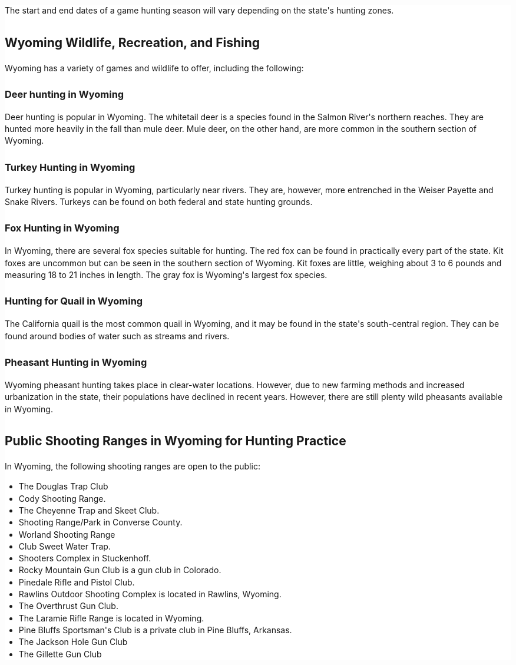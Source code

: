
The start and end dates of a game hunting season will vary depending on the state's hunting zones.


Wyoming Wildlife, Recreation, and Fishing
-----------------------------------------


Wyoming has a variety of games and wildlife to offer, including the following:


### Deer hunting in Wyoming


Deer hunting is popular in Wyoming. The whitetail deer is a species found in the Salmon River's northern reaches. They are hunted more heavily in the fall than mule deer. Mule deer, on the other hand, are more common in the southern section of Wyoming.


### Turkey Hunting in Wyoming


Turkey hunting is popular in Wyoming, particularly near rivers. They are, however, more entrenched in the Weiser Payette and Snake Rivers. Turkeys can be found on both federal and state hunting grounds.


### Fox Hunting in Wyoming


In Wyoming, there are several fox species suitable for hunting. The red fox can be found in practically every part of the state. Kit foxes are uncommon but can be seen in the southern section of Wyoming. Kit foxes are little, weighing about 3 to 6 pounds and measuring 18 to 21 inches in length. The gray fox is Wyoming's largest fox species.


### Hunting for Quail in Wyoming


The California quail is the most common quail in Wyoming, and it may be found in the state's south-central region. They can be found around bodies of water such as streams and rivers.


### Pheasant Hunting in Wyoming


Wyoming pheasant hunting takes place in clear-water locations. However, due to new farming methods and increased urbanization in the state, their populations have declined in recent years. However, there are still plenty wild pheasants available in Wyoming.


Public Shooting Ranges in Wyoming for Hunting Practice
------------------------------------------------------


In Wyoming, the following shooting ranges are open to the public:


* The Douglas Trap Club
* Cody Shooting Range.
* The Cheyenne Trap and Skeet Club.
* Shooting Range/Park in Converse County.
* Worland Shooting Range
* Club Sweet Water Trap.
* Shooters Complex in Stuckenhoff.
* Rocky Mountain Gun Club is a gun club in Colorado.
* Pinedale Rifle and Pistol Club.
* Rawlins Outdoor Shooting Complex is located in Rawlins, Wyoming.
* The Overthrust Gun Club.
* The Laramie Rifle Range is located in Wyoming.
* Pine Bluffs Sportsman's Club is a private club in Pine Bluffs, Arkansas.
* The Jackson Hole Gun Club
* The Gillette Gun Club
